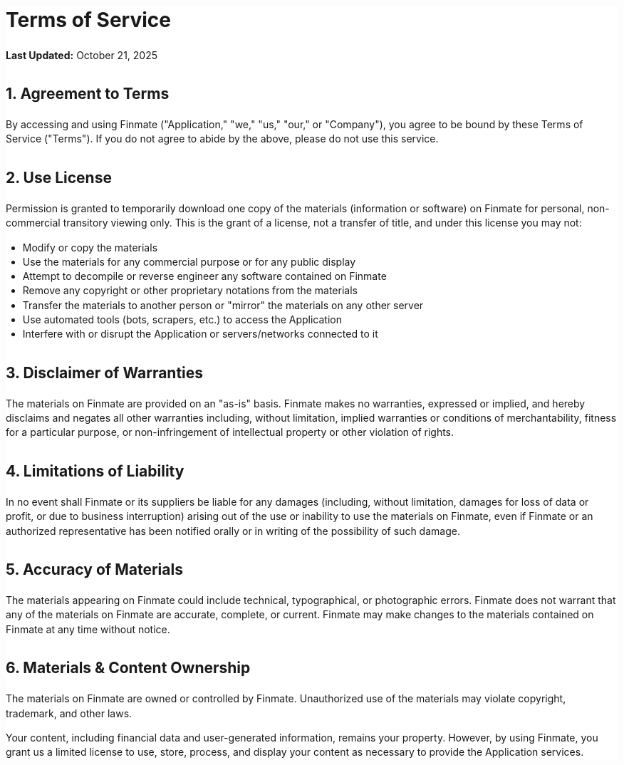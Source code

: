 # Terms of Service

**Last Updated:** October 21, 2025

## 1. Agreement to Terms

By accessing and using Finmate ("Application," "we," "us," "our," or "Company"), you agree to be bound by these Terms of Service ("Terms"). If you do not agree to abide by the above, please do not use this service.

## 2. Use License

Permission is granted to temporarily download one copy of the materials (information or software) on Finmate for personal, non-commercial transitory viewing only. This is the grant of a license, not a transfer of title, and under this license you may not:

- Modify or copy the materials
- Use the materials for any commercial purpose or for any public display
- Attempt to decompile or reverse engineer any software contained on Finmate
- Remove any copyright or other proprietary notations from the materials
- Transfer the materials to another person or "mirror" the materials on any other server
- Use automated tools (bots, scrapers, etc.) to access the Application
- Interfere with or disrupt the Application or servers/networks connected to it

## 3. Disclaimer of Warranties

The materials on Finmate are provided on an "as-is" basis. Finmate makes no warranties, expressed or implied, and hereby disclaims and negates all other warranties including, without limitation, implied warranties or conditions of merchantability, fitness for a particular purpose, or non-infringement of intellectual property or other violation of rights.

## 4. Limitations of Liability

In no event shall Finmate or its suppliers be liable for any damages (including, without limitation, damages for loss of data or profit, or due to business interruption) arising out of the use or inability to use the materials on Finmate, even if Finmate or an authorized representative has been notified orally or in writing of the possibility of such damage.

## 5. Accuracy of Materials

The materials appearing on Finmate could include technical, typographical, or photographic errors. Finmate does not warrant that any of the materials on Finmate are accurate, complete, or current. Finmate may make changes to the materials contained on Finmate at any time without notice.

## 6. Materials & Content Ownership

The materials on Finmate are owned or controlled by Finmate. Unauthorized use of the materials may violate copyright, trademark, and other laws.

Your content, including financial data and user-generated information, remains your property. However, by using Finmate, you grant us a limited license to use, store, process, and display your content as necessary to provide the Application services.
